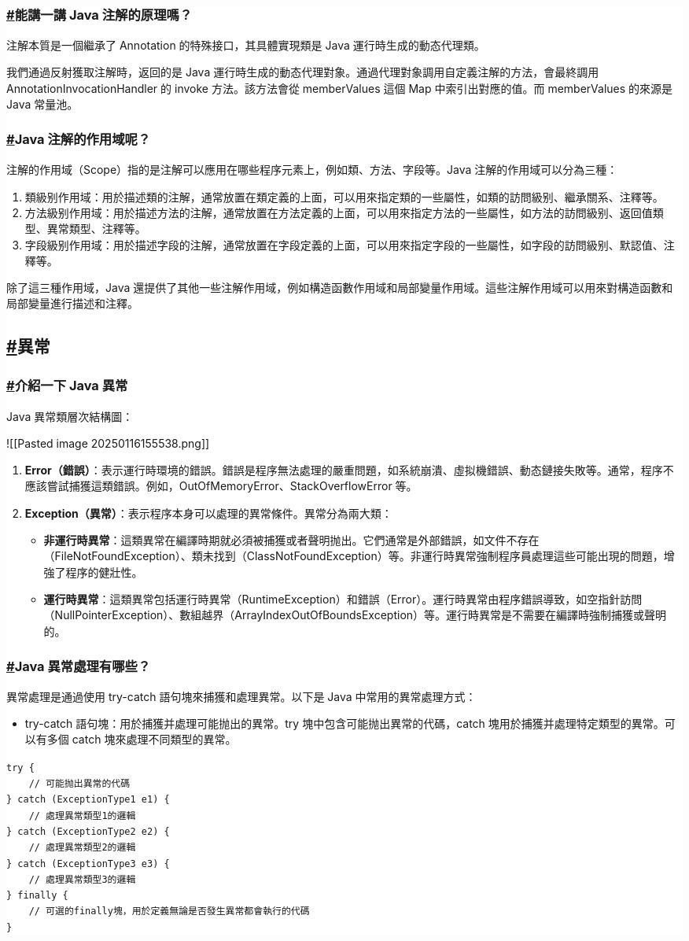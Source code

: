 ### [#](https://xiaolincoding.com/interview/java.html#%E8%83%BD%E8%AE%B2%E4%B8%80%E8%AE%B2java%E6%B3%A8%E8%A7%A3%E7%9A%84%E5%8E%9F%E7%90%86%E5%90%97)能講一講 Java 注解的原理嗎？

注解本質是一個繼承了 Annotation 的特殊接口，其具體實現類是 Java 運行時生成的動态代理類。

我們通過反射獲取注解時，返回的是 Java 運行時生成的動态代理對象。通過代理對象調用自定義注解的方法，會最終調用 AnnotationInvocationHandler 的 invoke 方法。該方法會從 memberValues 這個 Map 中索引出對應的值。而 memberValues 的來源是 Java 常量池。

### [#](https://xiaolincoding.com/interview/java.html#java%E6%B3%A8%E8%A7%A3%E7%9A%84%E4%BD%9C%E7%94%A8%E5%9F%9F%E5%91%A2)Java 注解的作用域呢？

注解的作用域（Scope）指的是注解可以應用在哪些程序元素上，例如類、方法、字段等。Java 注解的作用域可以分為三種：

1. 類級别作用域：用於描述類的注解，通常放置在類定義的上面，可以用來指定類的一些屬性，如類的訪問級别、繼承關系、注釋等。
2. 方法級别作用域：用於描述方法的注解，通常放置在方法定義的上面，可以用來指定方法的一些屬性，如方法的訪問級别、返回值類型、異常類型、注釋等。
3. 字段級别作用域：用於描述字段的注解，通常放置在字段定義的上面，可以用來指定字段的一些屬性，如字段的訪問級别、默認值、注釋等。

除了這三種作用域，Java 還提供了其他一些注解作用域，例如構造函數作用域和局部變量作用域。這些注解作用域可以用來對構造函數和局部變量進行描述和注釋。

## [#](https://xiaolincoding.com/interview/java.html#%E5%BC%82%E5%B8%B8)異常

### [#](https://xiaolincoding.com/interview/java.html#%E4%BB%8B%E7%BB%8D%E4%B8%80%E4%B8%8Bjava%E5%BC%82%E5%B8%B8)介紹一下 Java 異常

Java 異常類層次結構圖：

![[Pasted image 20250116155538.png]]

1. **Error（錯誤）**：表示運行時環境的錯誤。錯誤是程序無法處理的嚴重問題，如系統崩潰、虛拟機錯誤、動态鏈接失敗等。通常，程序不應該嘗試捕獲這類錯誤。例如，OutOfMemoryError、StackOverflowError 等。
    
2. **Exception（異常）**：表示程序本身可以處理的異常條件。異常分為兩大類：
    
    - **非運行時異常**：這類異常在編譯時期就必須被捕獲或者聲明抛出。它們通常是外部錯誤，如文件不存在（FileNotFoundException）、類未找到（ClassNotFoundException）等。非運行時異常強制程序員處理這些可能出現的問題，增強了程序的健壯性。
        
    - **運行時異常**：這類異常包括運行時異常（RuntimeException）和錯誤（Error）。運行時異常由程序錯誤導致，如空指針訪問（NullPointerException）、數組越界（ArrayIndexOutOfBoundsException）等。運行時異常是不需要在編譯時強制捕獲或聲明的。
        

### [#](https://xiaolincoding.com/interview/java.html#java%E5%BC%82%E5%B8%B8%E5%A4%84%E7%90%86%E6%9C%89%E5%93%AA%E4%BA%9B)Java 異常處理有哪些？

異常處理是通過使用 try-catch 語句塊來捕獲和處理異常。以下是 Java 中常用的異常處理方式：

- try-catch 語句塊：用於捕獲并處理可能抛出的異常。try 塊中包含可能抛出異常的代碼，catch 塊用於捕獲并處理特定類型的異常。可以有多個 catch 塊來處理不同類型的異常。

```
try {
    // 可能抛出異常的代碼
} catch (ExceptionType1 e1) {
    // 處理異常類型1的邏輯
} catch (ExceptionType2 e2) {
    // 處理異常類型2的邏輯
} catch (ExceptionType3 e3) {
    // 處理異常類型3的邏輯
} finally {
    // 可選的finally塊，用於定義無論是否發生異常都會執行的代碼
}
```
